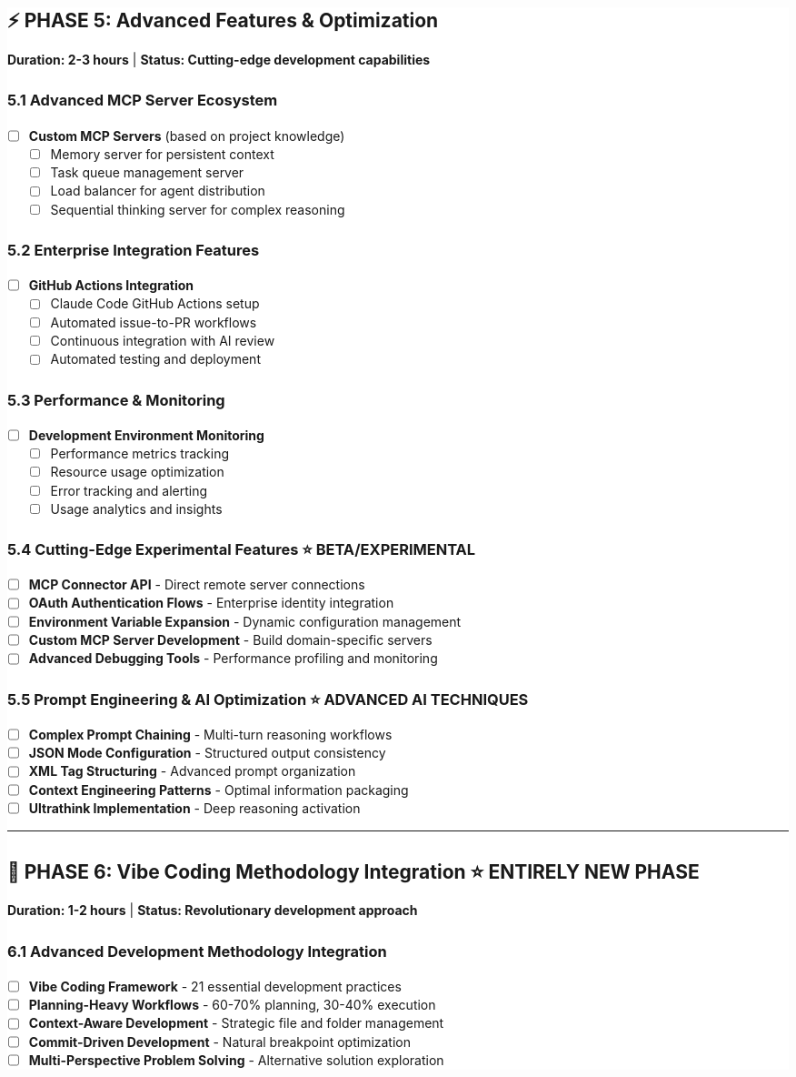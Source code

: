 
## ⚡ **PHASE 5: Advanced Features & Optimization**
**Duration: 2-3 hours** | **Status: Cutting-edge development capabilities**

### **5.1 Advanced MCP Server Ecosystem**
- [ ] **Custom MCP Servers** (based on project knowledge)
  - [ ] Memory server for persistent context
  - [ ] Task queue management server
  - [ ] Load balancer for agent distribution
  - [ ] Sequential thinking server for complex reasoning

### **5.2 Enterprise Integration Features**
- [ ] **GitHub Actions Integration**
  - [ ] Claude Code GitHub Actions setup
  - [ ] Automated issue-to-PR workflows
  - [ ] Continuous integration with AI review
  - [ ] Automated testing and deployment

### **5.3 Performance & Monitoring**
- [ ] **Development Environment Monitoring**
  - [ ] Performance metrics tracking
  - [ ] Resource usage optimization
  - [ ] Error tracking and alerting
  - [ ] Usage analytics and insights

### **5.4 Cutting-Edge Experimental Features** ⭐ **BETA/EXPERIMENTAL**
- [ ] **MCP Connector API** - Direct remote server connections
- [ ] **OAuth Authentication Flows** - Enterprise identity integration
- [ ] **Environment Variable Expansion** - Dynamic configuration management
- [ ] **Custom MCP Server Development** - Build domain-specific servers
- [ ] **Advanced Debugging Tools** - Performance profiling and monitoring

### **5.5 Prompt Engineering & AI Optimization** ⭐ **ADVANCED AI TECHNIQUES**
- [ ] **Complex Prompt Chaining** - Multi-turn reasoning workflows
- [ ] **JSON Mode Configuration** - Structured output consistency
- [ ] **XML Tag Structuring** - Advanced prompt organization
- [ ] **Context Engineering Patterns** - Optimal information packaging
- [ ] **Ultrathink Implementation** - Deep reasoning activation

---

## 🎨 **PHASE 6: Vibe Coding Methodology Integration** ⭐ **ENTIRELY NEW PHASE**
**Duration: 1-2 hours** | **Status: Revolutionary development approach**

### **6.1 Advanced Development Methodology Integration**
- [ ] **Vibe Coding Framework** - 21 essential development practices
- [ ] **Planning-Heavy Workflows** - 60-70% planning, 30-40% execution
- [ ] **Context-Aware Development** - Strategic file and folder management
- [ ] **Commit-Driven Development** - Natural breakpoint optimization
- [ ] **Multi-Perspective Problem Solving** - Alternative solution exploration
